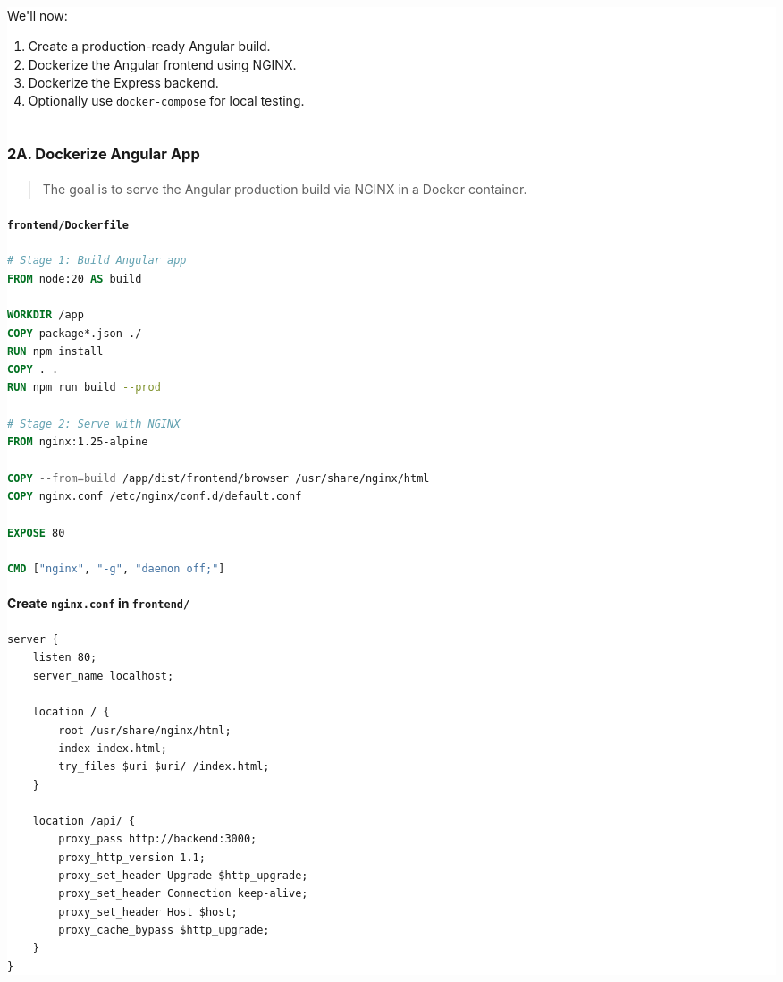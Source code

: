 We'll now:

1. Create a production-ready Angular build.
2. Dockerize the Angular frontend using NGINX.
3. Dockerize the Express backend.
4. Optionally use `docker-compose` for local testing.

---

### 2A. Dockerize Angular App

> The goal is to serve the Angular production build via NGINX in a Docker container.

#### `frontend/Dockerfile`

```Dockerfile
# Stage 1: Build Angular app
FROM node:20 AS build

WORKDIR /app
COPY package*.json ./
RUN npm install
COPY . .
RUN npm run build --prod

# Stage 2: Serve with NGINX
FROM nginx:1.25-alpine

COPY --from=build /app/dist/frontend/browser /usr/share/nginx/html
COPY nginx.conf /etc/nginx/conf.d/default.conf

EXPOSE 80

CMD ["nginx", "-g", "daemon off;"]
```

#### Create `nginx.conf` in `frontend/`

```nginx
server {
    listen 80;
    server_name localhost;

    location / {
        root /usr/share/nginx/html;
        index index.html;
        try_files $uri $uri/ /index.html;
    }

    location /api/ {
        proxy_pass http://backend:3000;
        proxy_http_version 1.1;
        proxy_set_header Upgrade $http_upgrade;
        proxy_set_header Connection keep-alive;
        proxy_set_header Host $host;
        proxy_cache_bypass $http_upgrade;
    }
}
```
